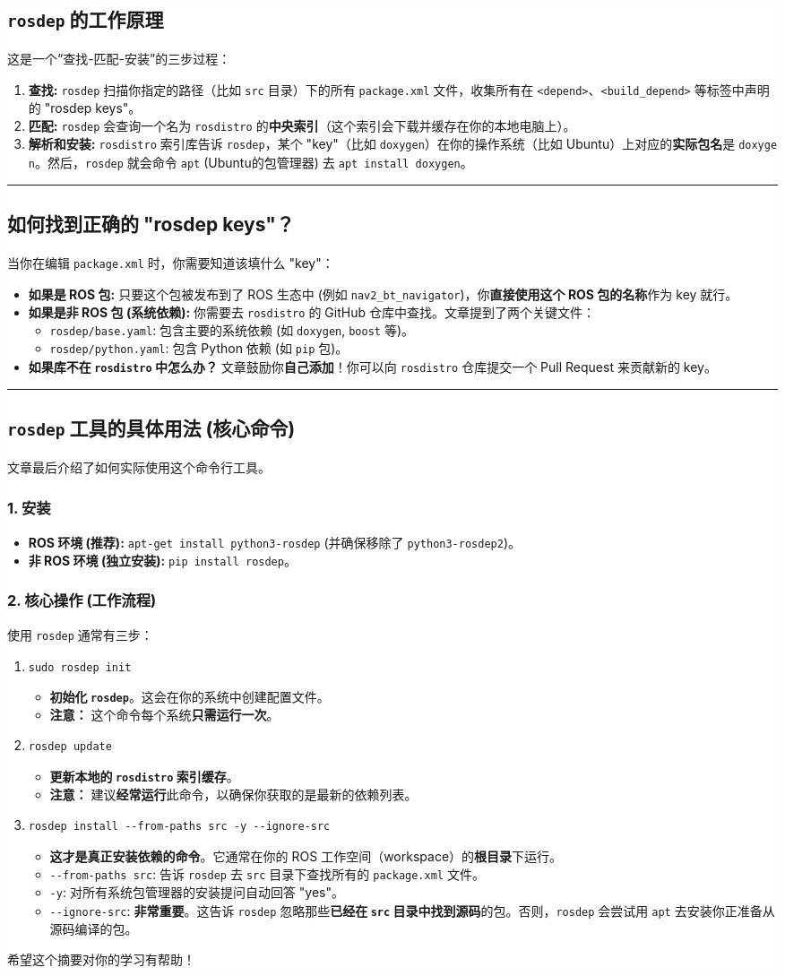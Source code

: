 
## `rosdep` 的工作原理

这是一个“查找-匹配-安装”的三步过程：

1.  **查找:** `rosdep` 扫描你指定的路径（比如 `src` 目录）下的所有 `package.xml` 文件，收集所有在 `<depend>`、`<build_depend>` 等标签中声明的 "rosdep keys"。
2.  **匹配:** `rosdep` 会查询一个名为 `rosdistro` 的**中央索引**（这个索引会下载并缓存在你的本地电脑上）。
3.  **解析和安装:** `rosdistro` 索引库告诉 `rosdep`，某个 "key"（比如 `doxygen`）在你的操作系统（比如 Ubuntu）上对应的**实际包名**是 `doxygen`。然后，`rosdep` 就会命令 `apt` (Ubuntu的包管理器) 去 `apt install doxygen`。

---

## 如何找到正确的 "rosdep keys"？

当你在编辑 `package.xml` 时，你需要知道该填什么 "key"：

* **如果是 ROS 包:** 只要这个包被发布到了 ROS 生态中 (例如 `nav2_bt_navigator`)，你**直接使用这个 ROS 包的名称**作为 key 就行。
* **如果是非 ROS 包 (系统依赖):** 你需要去 `rosdistro` 的 GitHub 仓库中查找。文章提到了两个关键文件：
    * `rosdep/base.yaml`: 包含主要的系统依赖 (如 `doxygen`, `boost` 等)。
    * `rosdep/python.yaml`: 包含 Python 依赖 (如 `pip` 包)。
* **如果库不在 `rosdistro` 中怎么办？** 文章鼓励你**自己添加**！你可以向 `rosdistro` 仓库提交一个 Pull Request 来贡献新的 key。

---

## `rosdep` 工具的具体用法 (核心命令)

文章最后介绍了如何实际使用这个命令行工具。

### 1. 安装

* **ROS 环境 (推荐):** `apt-get install python3-rosdep` (并确保移除了 `python3-rosdep2`)。
* **非 ROS 环境 (独立安装):** `pip install rosdep`。

### 2. 核心操作 (工作流程)

使用 `rosdep` 通常有三步：

1.  `sudo rosdep init`
    * **初始化 `rosdep`**。这会在你的系统中创建配置文件。
    * **注意：** 这个命令每个系统**只需运行一次**。

2.  `rosdep update`
    * **更新本地的 `rosdistro` 索引缓存**。
    * **注意：** 建议**经常运行**此命令，以确保你获取的是最新的依赖列表。

3.  `rosdep install --from-paths src -y --ignore-src`
    * **这才是真正安装依赖的命令**。它通常在你的 ROS 工作空间（workspace）的**根目录**下运行。
    * `--from-paths src`: 告诉 `rosdep` 去 `src` 目录下查找所有的 `package.xml` 文件。
    * `-y`: 对所有系统包管理器的安装提问自动回答 "yes"。
    * `--ignore-src`: **非常重要**。这告诉 `rosdep` 忽略那些**已经在 `src` 目录中找到源码**的包。否则，`rosdep` 会尝试用 `apt` 去安装你正准备从源码编译的包。

希望这个摘要对你的学习有帮助！